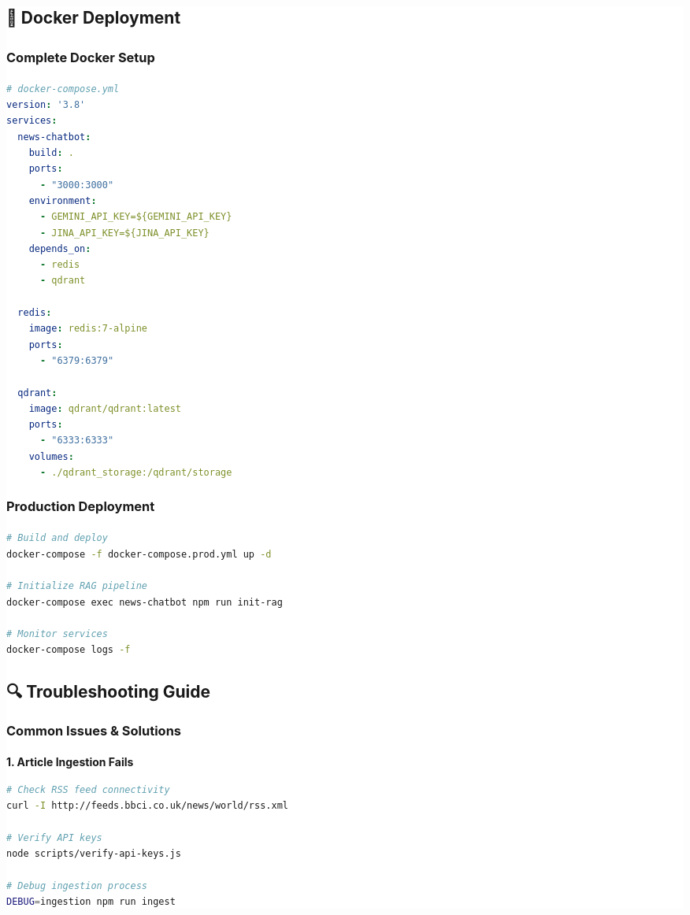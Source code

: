 ## 🐳 Docker Deployment

### Complete Docker Setup
```yaml
# docker-compose.yml
version: '3.8'
services:
  news-chatbot:
    build: .
    ports:
      - "3000:3000"
    environment:
      - GEMINI_API_KEY=${GEMINI_API_KEY}
      - JINA_API_KEY=${JINA_API_KEY}
    depends_on:
      - redis
      - qdrant
      
  redis:
    image: redis:7-alpine
    ports:
      - "6379:6379"
      
  qdrant:
    image: qdrant/qdrant:latest
    ports:
      - "6333:6333"
    volumes:
      - ./qdrant_storage:/qdrant/storage
```

### Production Deployment
```bash
# Build and deploy
docker-compose -f docker-compose.prod.yml up -d

# Initialize RAG pipeline
docker-compose exec news-chatbot npm run init-rag

# Monitor services
docker-compose logs -f
```

## 🔍 Troubleshooting Guide

### Common Issues & Solutions

**1. Article Ingestion Fails**
```bash
# Check RSS feed connectivity
curl -I http://feeds.bbci.co.uk/news/world/rss.xml

# Verify API keys
node scripts/verify-api-keys.js

# Debug ingestion process
DEBUG=ingestion npm run ingest
```

